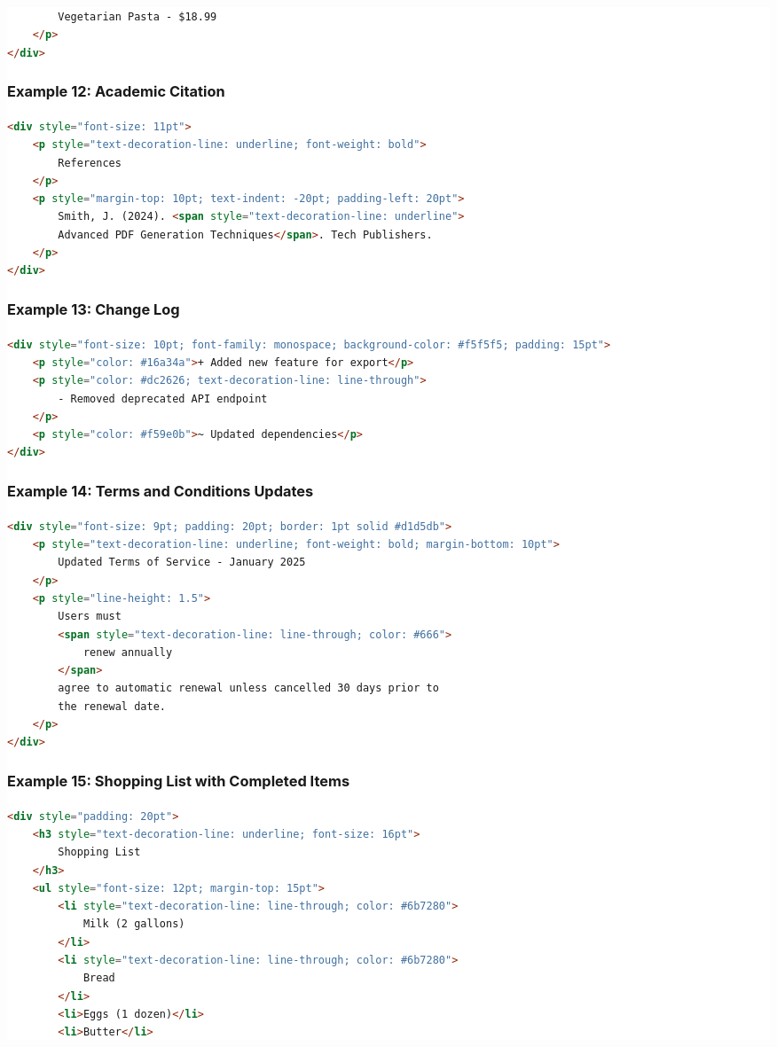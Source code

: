 ```html
        Vegetarian Pasta - $18.99
    </p>
</div>
```

### Example 12: Academic Citation

```html
<div style="font-size: 11pt">
    <p style="text-decoration-line: underline; font-weight: bold">
        References
    </p>
    <p style="margin-top: 10pt; text-indent: -20pt; padding-left: 20pt">
        Smith, J. (2024). <span style="text-decoration-line: underline">
        Advanced PDF Generation Techniques</span>. Tech Publishers.
    </p>
</div>
```

### Example 13: Change Log

```html
<div style="font-size: 10pt; font-family: monospace; background-color: #f5f5f5; padding: 15pt">
    <p style="color: #16a34a">+ Added new feature for export</p>
    <p style="color: #dc2626; text-decoration-line: line-through">
        - Removed deprecated API endpoint
    </p>
    <p style="color: #f59e0b">~ Updated dependencies</p>
</div>
```

### Example 14: Terms and Conditions Updates

```html
<div style="font-size: 9pt; padding: 20pt; border: 1pt solid #d1d5db">
    <p style="text-decoration-line: underline; font-weight: bold; margin-bottom: 10pt">
        Updated Terms of Service - January 2025
    </p>
    <p style="line-height: 1.5">
        Users must
        <span style="text-decoration-line: line-through; color: #666">
            renew annually
        </span>
        agree to automatic renewal unless cancelled 30 days prior to
        the renewal date.
    </p>
</div>
```

### Example 15: Shopping List with Completed Items

```html
<div style="padding: 20pt">
    <h3 style="text-decoration-line: underline; font-size: 16pt">
        Shopping List
    </h3>
    <ul style="font-size: 12pt; margin-top: 15pt">
        <li style="text-decoration-line: line-through; color: #6b7280">
            Milk (2 gallons)
        </li>
        <li style="text-decoration-line: line-through; color: #6b7280">
            Bread
        </li>
        <li>Eggs (1 dozen)</li>
        <li>Butter</li>
```